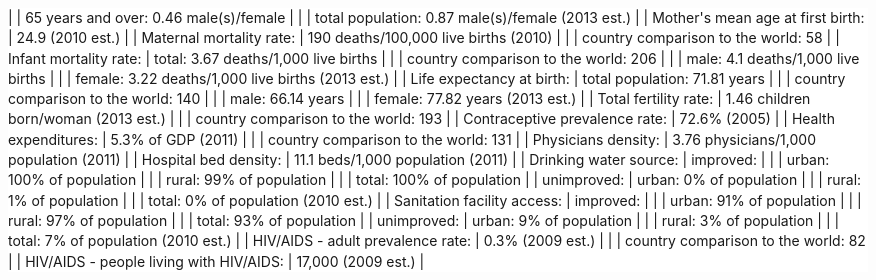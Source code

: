 | | 65 years and over: 0.46 male(s)/female |
| | total population: 0.87 male(s)/female (2013 est.) |
| Mother's mean age at first birth: | 24.9 (2010 est.) |
| Maternal mortality rate: | 190 deaths/100,000 live births (2010) |
| | country comparison to the world:   58 |
| Infant mortality rate: | total: 3.67 deaths/1,000 live births |
| | country comparison to the world:   206 |
| | male: 4.1 deaths/1,000 live births |
| | female: 3.22 deaths/1,000 live births (2013 est.) |
| Life expectancy at birth: | total population: 71.81 years |
| | country comparison to the world:   140 |
| | male: 66.14 years |
| | female: 77.82 years (2013 est.) |
| Total fertility rate: | 1.46 children born/woman (2013 est.) |
| | country comparison to the world:   193 |
| Contraceptive prevalence rate: | 72.6% (2005) |
| Health expenditures: | 5.3% of GDP (2011) |
| | country comparison to the world:   131 |
| Physicians density: | 3.76 physicians/1,000 population (2011) |
| Hospital bed density: | 11.1 beds/1,000 population (2011) |
| Drinking water source: | improved: |
| | urban: 100% of population |
| | rural: 99% of population |
| | total: 100% of population |
| unimproved: | urban: 0% of population |
| | rural: 1% of population |
| | total: 0% of population (2010 est.) |
| Sanitation facility access: | improved: |
| | urban: 91% of population |
| | rural: 97% of population |
| | total: 93% of population |
| unimproved: | urban: 9% of population |
| | rural: 3% of population |
| | total: 7% of population (2010 est.) |
| HIV/AIDS - adult prevalence rate: | 0.3% (2009 est.) |
| | country comparison to the world:   82 |
| HIV/AIDS - people living with HIV/AIDS: | 17,000 (2009 est.) |